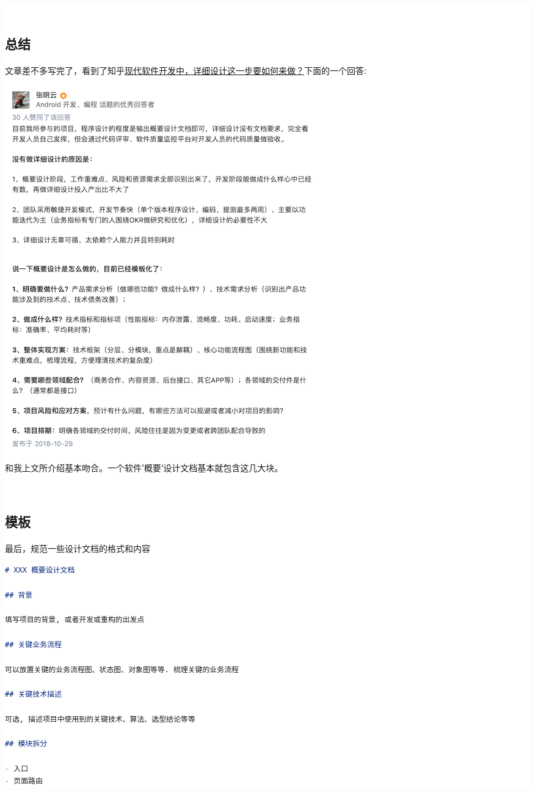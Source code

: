 <br>

## 总结

文章差不多写完了，看到了知乎[现代软件开发中，详细设计这一步要如何来做？](https://www.zhihu.com/question/300407894)下面的一个回答:

![](/images/fe-design/zhihu.png)

和我上文所介绍基本吻合。一个软件’概要‘设计文档基本就包含这几大块。

<br>

## 模板

最后，规范一些设计文档的格式和内容

```markdown
# XXX 概要设计文档

## 背景

填写项目的背景, 或者开发或重构的出发点

## 关键业务流程

可以放置关键的业务流程图、状态图、对象图等等. 梳理关键的业务流程

## 关键技术描述

可选, 描述项目中使用到的关键技术、算法、选型结论等等

## 模块拆分

- 入口
- 页面路由
```